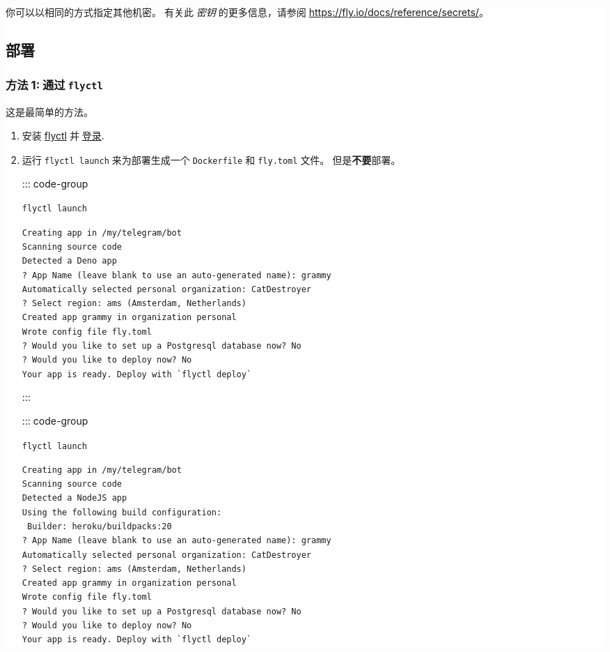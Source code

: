 你可以以相同的方式指定其他机密。
有关此 _密钥_ 的更多信息，请参阅 <https://fly.io/docs/reference/secrets/>。

## 部署

### 方法 1: 通过 `flyctl`

这是最简单的方法。

1. 安装 [flyctl](https://fly.io/docs/hands-on/install-flyctl) 并 [登录](https://fly.io/docs/hands-on/sign-in/).
2. 运行 `flyctl launch` 来为部署生成一个 `Dockerfile` 和 `fly.toml` 文件。
   但是**不要**部署。

   ::: code-group

   ```sh [Deno]
   flyctl launch
   ```

   ```log{10} [Log]
   Creating app in /my/telegram/bot
   Scanning source code
   Detected a Deno app
   ? App Name (leave blank to use an auto-generated name): grammy
   Automatically selected personal organization: CatDestroyer
   ? Select region: ams (Amsterdam, Netherlands)
   Created app grammy in organization personal
   Wrote config file fly.toml
   ? Would you like to set up a Postgresql database now? No
   ? Would you like to deploy now? No
   Your app is ready. Deploy with `flyctl deploy`
   ```

   :::

   ::: code-group

   ```sh [Node.js]
   flyctl launch
   ```

   ```log{12} [Log]
   Creating app in /my/telegram/bot
   Scanning source code
   Detected a NodeJS app
   Using the following build configuration:
    Builder: heroku/buildpacks:20
   ? App Name (leave blank to use an auto-generated name): grammy
   Automatically selected personal organization: CatDestroyer
   ? Select region: ams (Amsterdam, Netherlands)
   Created app grammy in organization personal
   Wrote config file fly.toml
   ? Would you like to set up a Postgresql database now? No
   ? Would you like to deploy now? No
   Your app is ready. Deploy with `flyctl deploy`
   ```

